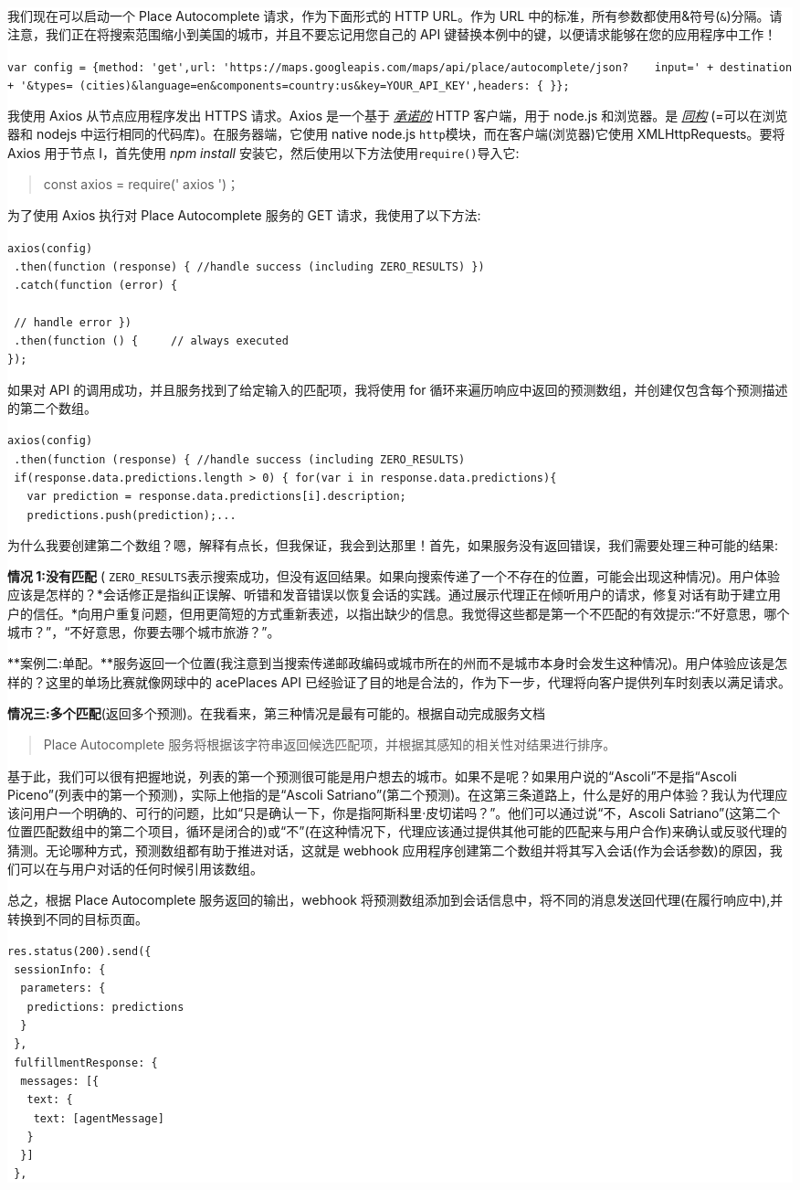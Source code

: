 我们现在可以启动一个 Place Autocomplete 请求，作为下面形式的 HTTP URL。作为 URL 中的标准，所有参数都使用&符号(`&`)分隔。请注意，我们正在将搜索范围缩小到美国的城市，并且不要忘记用您自己的 API 键替换本例中的键，以便请求能够在您的应用程序中工作！

```
var config = {method: 'get',url: 'https://maps.googleapis.com/maps/api/place/autocomplete/json?    input=' + destination + '&types= (cities)&language=en&components=country:us&key=YOUR_API_KEY',headers: { }};
```

我使用 Axios 从节点应用程序发出 HTTPS 请求。Axios 是一个基于 [*承诺的*](https://javascript.info/promise-basics) HTTP 客户端，用于 node.js 和浏览器。是 [*同构*](https://www.lullabot.com/articles/what-is-an-isomorphic-application) (=可以在浏览器和 nodejs 中运行相同的代码库)。在服务器端，它使用 native node.js `http`模块，而在客户端(浏览器)它使用 XMLHttpRequests。要将 Axios 用于节点 I，首先使用 *npm install* 安装它，然后使用以下方法使用`require()`导入它:

> const axios = require(' axios ')；

为了使用 Axios 执行对 Place Autocomplete 服务的 GET 请求，我使用了以下方法:

```
axios(config)
 .then(function (response) { //handle success (including ZERO_RESULTS) })   
 .catch(function (error) {     

 // handle error })   
 .then(function () {     // always executed  
});
```

如果对 API 的调用成功，并且服务找到了给定输入的匹配项，我将使用 for 循环来遍历响应中返回的预测数组，并创建仅包含每个预测描述的第二个数组。

```
axios(config)
 .then(function (response) { //handle success (including ZERO_RESULTS)
 if(response.data.predictions.length > 0) { for(var i in response.data.predictions){
   var prediction = response.data.predictions[i].description;
   predictions.push(prediction);...
```

为什么我要创建第二个数组？嗯，解释有点长，但我保证，我会到达那里！首先，如果服务没有返回错误，我们需要处理三种可能的结果:

**情况 1:没有匹配** ( `ZERO_RESULTS`表示搜索成功，但没有返回结果。如果向搜索传递了一个不存在的位置，可能会出现这种情况)。用户体验应该是怎样的？*会话修正是指纠正误解、听错和发音错误以恢复会话的实践。通过展示代理正在倾听用户的请求，修复对话有助于建立用户的信任。*向用户重复问题，但用更简短的方式重新表述，以指出缺少的信息。我觉得这些都是第一个不匹配的有效提示:“不好意思，哪个城市？”，“不好意思，你要去哪个城市旅游？”。

**案例二:单配。**服务返回一个位置(我注意到当搜索传递邮政编码或城市所在的州而不是城市本身时会发生这种情况)。用户体验应该是怎样的？这里的单场比赛就像网球中的 acePlaces API 已经验证了目的地是合法的，作为下一步，代理将向客户提供列车时刻表以满足请求。

**情况三:多个匹配**(返回多个预测)。在我看来，第三种情况是最有可能的。根据自动完成服务文档

> Place Autocomplete 服务将根据该字符串返回候选匹配项，并根据其感知的相关性对结果进行排序。

基于此，我们可以很有把握地说，列表的第一个预测很可能是用户想去的城市。如果不是呢？如果用户说的“Ascoli”不是指“Ascoli Piceno”(列表中的第一个预测)，实际上他指的是“Ascoli Satriano”(第二个预测)。在这第三条道路上，什么是好的用户体验？我认为代理应该问用户一个明确的、可行的问题，比如“只是确认一下，你是指阿斯科里·皮切诺吗？”。他们可以通过说“不，Ascoli Satriano”(这第二个位置匹配数组中的第二个项目，循环是闭合的)或“不”(在这种情况下，代理应该通过提供其他可能的匹配来与用户合作)来确认或反驳代理的猜测。无论哪种方式，预测数组都有助于推进对话，这就是 webhook 应用程序创建第二个数组并将其写入会话(作为会话参数)的原因，我们可以在与用户对话的任何时候引用该数组。

总之，根据 Place Autocomplete 服务返回的输出，webhook 将预测数组添加到会话信息中，将不同的消息发送回代理(在履行响应中),并转换到不同的目标页面。

```
res.status(200).send({
 sessionInfo: {
  parameters: {
   predictions: predictions
  }
 },
 fulfillmentResponse: {
  messages: [{
   text: {
    text: [agentMessage]
   }
  }]
 },
```